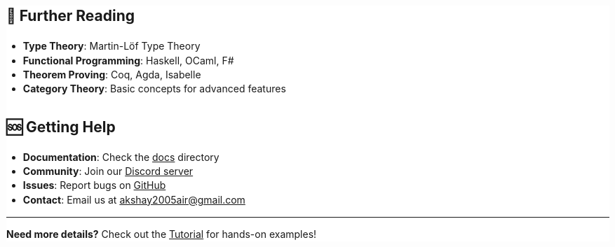 ## 📖 Further Reading

- **Type Theory**: Martin-Löf Type Theory
- **Functional Programming**: Haskell, OCaml, F#
- **Theorem Proving**: Coq, Agda, Isabelle
- **Category Theory**: Basic concepts for advanced features

## 🆘 Getting Help

- **Documentation**: Check the [docs](docs/) directory
- **Community**: Join our [Discord server](https://discord.gg/UQYSkach)
- **Issues**: Report bugs on [GitHub](https://github.com/Akshay404error/therom-ai/issues)
- **Contact**: Email us at akshay2005air@gmail.com

---

**Need more details?** Check out the [Tutorial](tutorial.md) for hands-on examples! 